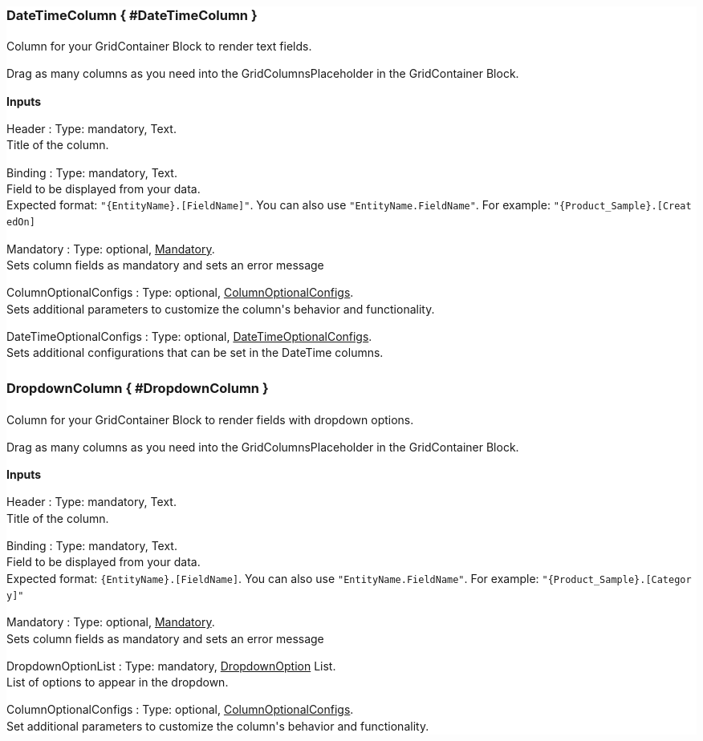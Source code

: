 ### DateTimeColumn { #DateTimeColumn }

Column for your GridContainer Block to render text fields.  
  
Drag as many columns as you need into the GridColumnsPlaceholder in the GridContainer Block.

**Inputs**

Header
:   Type: mandatory, Text.  
    Title of the column.

Binding
:   Type: mandatory, Text.  
    Field to be displayed from your data.  
    Expected format: `"{EntityName}.[FieldName]"`. You can also use `"EntityName.FieldName"`. 
        For example: `"{Product_Sample}.[CreatedOn]`

Mandatory
:   Type: optional, [Mandatory](<#Structure_Mandatory>).  
    Sets column fields as mandatory and sets an error message

ColumnOptionalConfigs
:   Type: optional, [ColumnOptionalConfigs](<#Structure_ColumnOptionalConfigs>).  
    Sets additional parameters to customize the column's behavior and functionality.

DateTimeOptionalConfigs
:   Type: optional, [DateTimeOptionalConfigs](<#Structure_DateTimeOptionalConfigs>).  
    Sets additional configurations that can be set in the DateTime columns.

### DropdownColumn { #DropdownColumn }

Column for your GridContainer Block to render fields with dropdown options.  
  
Drag as many columns as you need into the GridColumnsPlaceholder in the GridContainer Block.

**Inputs**

Header
:   Type: mandatory, Text.  
    Title of the column.

Binding
:   Type: mandatory, Text.  
    Field to be displayed from your data.  
    Expected format: `{EntityName}.[FieldName]`. You can also use `"EntityName.FieldName"`. 
    For example: `"{Product_Sample}.[Category]"`

Mandatory
:   Type: optional, [Mandatory](<#Structure_Mandatory>).  
    Sets column fields as mandatory and sets an error message

DropdownOptionList
:   Type: mandatory, [DropdownOption](<#Structure_DropdownOption>) List.  
    List of options to appear in the dropdown.

ColumnOptionalConfigs
:   Type: optional, [ColumnOptionalConfigs](<#Structure_ColumnOptionalConfigs>).  
    Set additional parameters to customize the column's behavior and functionality.
